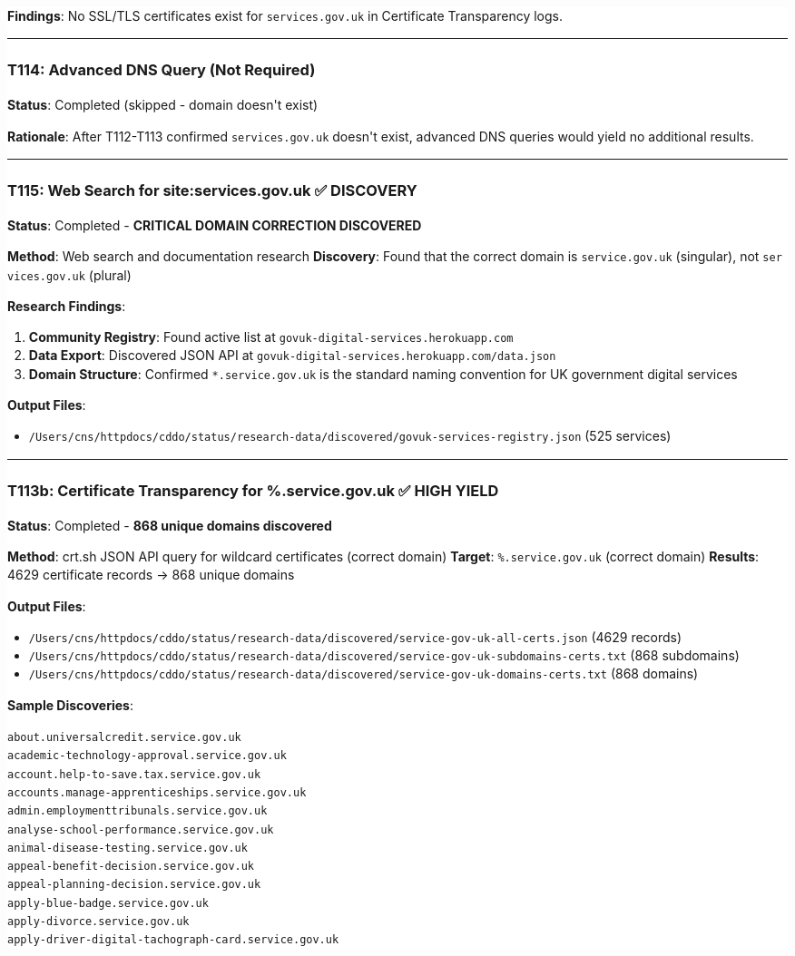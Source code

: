 **Findings**: No SSL/TLS certificates exist for `services.gov.uk` in Certificate Transparency logs.

---

### T114: Advanced DNS Query (Not Required)

**Status**: Completed (skipped - domain doesn't exist)

**Rationale**: After T112-T113 confirmed `services.gov.uk` doesn't exist, advanced DNS queries would yield no additional results.

---

### T115: Web Search for site:services.gov.uk ✅ DISCOVERY

**Status**: Completed - **CRITICAL DOMAIN CORRECTION DISCOVERED**

**Method**: Web search and documentation research
**Discovery**: Found that the correct domain is `service.gov.uk` (singular), not `services.gov.uk` (plural)

**Research Findings**:
1. **Community Registry**: Found active list at `govuk-digital-services.herokuapp.com`
2. **Data Export**: Discovered JSON API at `govuk-digital-services.herokuapp.com/data.json`
3. **Domain Structure**: Confirmed `*.service.gov.uk` is the standard naming convention for UK government digital services

**Output Files**:
- `/Users/cns/httpdocs/cddo/status/research-data/discovered/govuk-services-registry.json` (525 services)

---

### T113b: Certificate Transparency for %.service.gov.uk ✅ HIGH YIELD

**Status**: Completed - **868 unique domains discovered**

**Method**: crt.sh JSON API query for wildcard certificates (correct domain)
**Target**: `%.service.gov.uk` (correct domain)
**Results**: 4629 certificate records → 868 unique domains

**Output Files**:
- `/Users/cns/httpdocs/cddo/status/research-data/discovered/service-gov-uk-all-certs.json` (4629 records)
- `/Users/cns/httpdocs/cddo/status/research-data/discovered/service-gov-uk-subdomains-certs.txt` (868 subdomains)
- `/Users/cns/httpdocs/cddo/status/research-data/discovered/service-gov-uk-domains-certs.txt` (868 domains)

**Sample Discoveries**:
```
about.universalcredit.service.gov.uk
academic-technology-approval.service.gov.uk
account.help-to-save.tax.service.gov.uk
accounts.manage-apprenticeships.service.gov.uk
admin.employmenttribunals.service.gov.uk
analyse-school-performance.service.gov.uk
animal-disease-testing.service.gov.uk
appeal-benefit-decision.service.gov.uk
appeal-planning-decision.service.gov.uk
apply-blue-badge.service.gov.uk
apply-divorce.service.gov.uk
apply-driver-digital-tachograph-card.service.gov.uk
```

